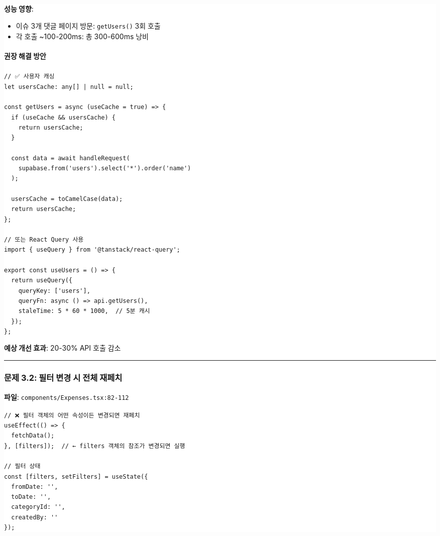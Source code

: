 **성능 영향**:
- 이슈 3개 댓글 페이지 방문: `getUsers()` 3회 호출
- 각 호출 ~100-200ms: 총 300-600ms 낭비

#### 권장 해결 방안
```tsx
// ✅ 사용자 캐싱
let usersCache: any[] | null = null;

const getUsers = async (useCache = true) => {
  if (useCache && usersCache) {
    return usersCache;
  }

  const data = await handleRequest(
    supabase.from('users').select('*').order('name')
  );

  usersCache = toCamelCase(data);
  return usersCache;
};

// 또는 React Query 사용
import { useQuery } from '@tanstack/react-query';

export const useUsers = () => {
  return useQuery({
    queryKey: ['users'],
    queryFn: async () => api.getUsers(),
    staleTime: 5 * 60 * 1000,  // 5분 캐시
  });
};
```

**예상 개선 효과**: 20-30% API 호출 감소

---

### 문제 3.2: 필터 변경 시 전체 재페치
**파일**: `components/Expenses.tsx:82-112`
```tsx
// ❌ 필터 객체의 어떤 속성이든 변경되면 재페치
useEffect(() => {
  fetchData();
}, [filters]);  // ← filters 객체의 참조가 변경되면 실행

// 필터 상태
const [filters, setFilters] = useState({
  fromDate: '',
  toDate: '',
  categoryId: '',
  createdBy: ''
});
```

